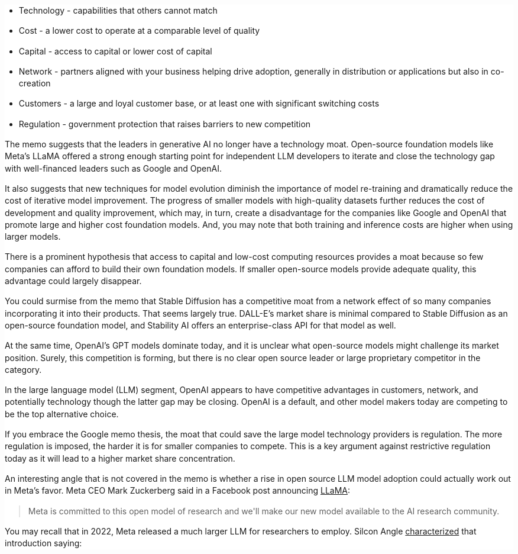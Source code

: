 -   Technology - capabilities that others cannot match
    
-   Cost - a lower cost to operate at a comparable level of quality
    
-   Capital - access to capital or lower cost of capital
    
-   Network - partners aligned with your business helping drive adoption, generally in distribution or applications but also in co-creation
    
-   Customers - a large and loyal customer base, or at least one with significant switching costs
    
-   Regulation - government protection that raises barriers to new competition
    

The memo suggests that the leaders in generative AI no longer have a technology moat. Open-source foundation models like Meta’s LLaMA offered a strong enough starting point for independent LLM developers to iterate and close the technology gap with well-financed leaders such as Google and OpenAI.

It also suggests that new techniques for model evolution diminish the importance of model re-training and dramatically reduce the cost of iterative model improvement. The progress of smaller models with high-quality datasets further reduces the cost of development and quality improvement, which may, in turn, create a disadvantage for the companies like Google and OpenAI that promote large and higher cost foundation models. And, you may note that both training and inference costs are higher when using larger models.

There is a prominent hypothesis that access to capital and low-cost computing resources provides a moat because so few companies can afford to build their own foundation models. If smaller open-source models provide adequate quality, this advantage could largely disappear.

You could surmise from the memo that Stable Diffusion has a competitive moat from a network effect of so many companies incorporating it into their products. That seems largely true. DALL-E’s market share is minimal compared to Stable Diffusion as an open-source foundation model, and Stability AI offers an enterprise-class API for that model as well.

At the same time, OpenAI’s GPT models dominate today, and it is unclear what open-source models might challenge its market position. Surely, this competition is forming, but there is no clear open source leader or large proprietary competitor in the category.

In the large language model (LLM) segment, OpenAI appears to have competitive advantages in customers, network, and potentially technology though the latter gap may be closing. OpenAI is a default, and other model makers today are competing to be the top alternative choice.

If you embrace the Google memo thesis, the moat that could save the large model technology providers is regulation. The more regulation is imposed, the harder it is for smaller companies to compete. This is a key argument against restrictive regulation today as it will lead to a higher market share concentration.

An interesting angle that is not covered in the memo is whether a rise in open source LLM model adoption could actually work out in Meta’s favor. Meta CEO Mark Zuckerberg said in a Facebook post announcing [LLaMA](https://www.facebook.com/zuck/posts/pfbid02x6hgoKQoyEK77TkrjdZR5vMX8bDvqs6U9ymQd44ZzbPE7mnK1r5PBBCmkdMPpJoil):

> Meta is committed to this open model of research and we'll make our new model available to the AI research community.

You may recall that in 2022, Meta released a much larger LLM for researchers to employ. Silcon Angle [characterized](https://siliconangle.com/2022/05/03/meta-ai-shares-opt-175b-large-language-model-ai-research-community/#:~:text=Meta%20AI%20said%20it%E2%80%99s%20aiming%20to%20democratize%20access,the%20code%20needed%20to%20train%20and%20use%20them.) that introduction saying:
